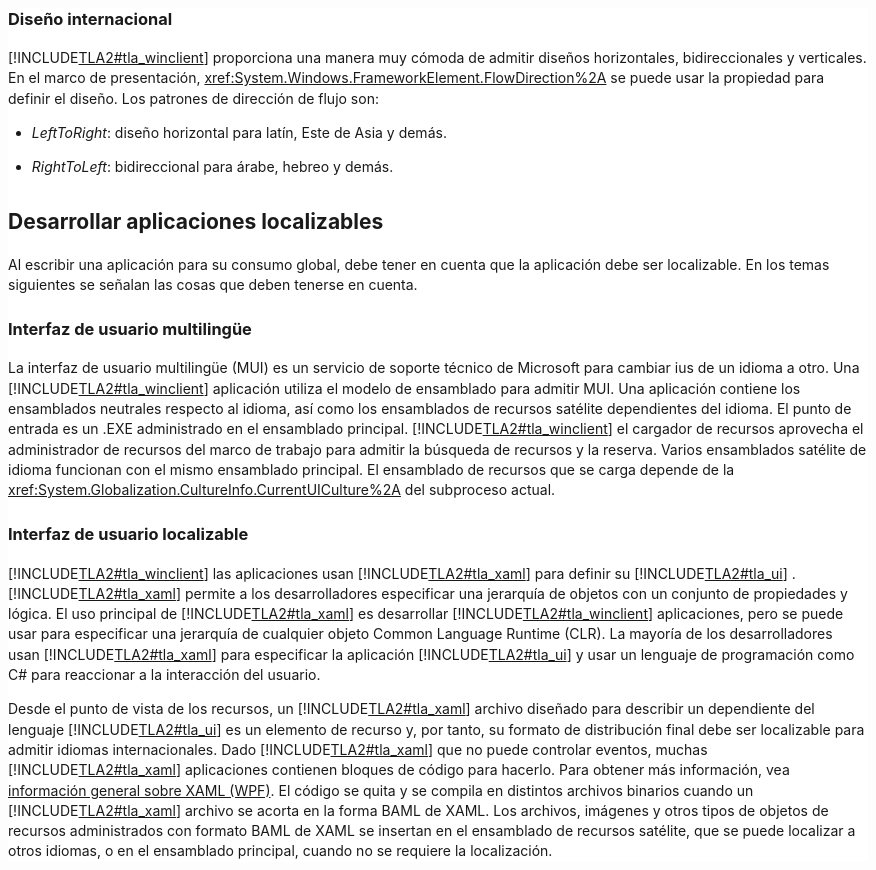 <a name="intl_layout"></a>
### <a name="international-layout"></a>Diseño internacional
 [!INCLUDE[TLA2#tla_winclient](../../../../includes/tla2sharptla-winclient-md.md)] proporciona una manera muy cómoda de admitir diseños horizontales, bidireccionales y verticales. En el marco de presentación, <xref:System.Windows.FrameworkElement.FlowDirection%2A> se puede usar la propiedad para definir el diseño. Los patrones de dirección de flujo son:

- *LeftToRight*: diseño horizontal para latín, Este de Asia y demás.

- *RightToLeft*: bidireccional para árabe, hebreo y demás.

<a name="developing_localizable_apps"></a>
## <a name="developing-localizable-applications"></a>Desarrollar aplicaciones localizables
 Al escribir una aplicación para su consumo global, debe tener en cuenta que la aplicación debe ser localizable. En los temas siguientes se señalan las cosas que deben tenerse en cuenta.

<a name="mui"></a>
### <a name="multilingual-user-interface"></a>Interfaz de usuario multilingüe
 La interfaz de usuario multilingüe (MUI) es un servicio de soporte técnico de Microsoft para cambiar ius de un idioma a otro. Una [!INCLUDE[TLA2#tla_winclient](../../../../includes/tla2sharptla-winclient-md.md)] aplicación utiliza el modelo de ensamblado para admitir MUI. Una aplicación contiene los ensamblados neutrales respecto al idioma, así como los ensamblados de recursos satélite dependientes del idioma. El punto de entrada es un .EXE administrado en el ensamblado principal.  [!INCLUDE[TLA2#tla_winclient](../../../../includes/tla2sharptla-winclient-md.md)] el cargador de recursos aprovecha el administrador de recursos del marco de trabajo para admitir la búsqueda de recursos y la reserva. Varios ensamblados satélite de idioma funcionan con el mismo ensamblado principal. El ensamblado de recursos que se carga depende de la <xref:System.Globalization.CultureInfo.CurrentUICulture%2A> del subproceso actual.

<a name="localizable_ui"></a>
### <a name="localizable-user-interface"></a>Interfaz de usuario localizable
 [!INCLUDE[TLA2#tla_winclient](../../../../includes/tla2sharptla-winclient-md.md)] las aplicaciones usan [!INCLUDE[TLA2#tla_xaml](../../../../includes/tla2sharptla-xaml-md.md)] para definir su [!INCLUDE[TLA2#tla_ui](../../../../includes/tla2sharptla-ui-md.md)] . [!INCLUDE[TLA2#tla_xaml](../../../../includes/tla2sharptla-xaml-md.md)] permite a los desarrolladores especificar una jerarquía de objetos con un conjunto de propiedades y lógica. El uso principal de [!INCLUDE[TLA2#tla_xaml](../../../../includes/tla2sharptla-xaml-md.md)] es desarrollar [!INCLUDE[TLA2#tla_winclient](../../../../includes/tla2sharptla-winclient-md.md)] aplicaciones, pero se puede usar para especificar una jerarquía de cualquier objeto Common Language Runtime (CLR). La mayoría de los desarrolladores usan [!INCLUDE[TLA2#tla_xaml](../../../../includes/tla2sharptla-xaml-md.md)] para especificar la aplicación [!INCLUDE[TLA2#tla_ui](../../../../includes/tla2sharptla-ui-md.md)] y usar un lenguaje de programación como C# para reaccionar a la interacción del usuario.

 Desde el punto de vista de los recursos, un [!INCLUDE[TLA2#tla_xaml](../../../../includes/tla2sharptla-xaml-md.md)] archivo diseñado para describir un dependiente del lenguaje [!INCLUDE[TLA2#tla_ui](../../../../includes/tla2sharptla-ui-md.md)] es un elemento de recurso y, por tanto, su formato de distribución final debe ser localizable para admitir idiomas internacionales. Dado [!INCLUDE[TLA2#tla_xaml](../../../../includes/tla2sharptla-xaml-md.md)] que no puede controlar eventos, muchas [!INCLUDE[TLA2#tla_xaml](../../../../includes/tla2sharptla-xaml-md.md)] aplicaciones contienen bloques de código para hacerlo. Para obtener más información, vea [información general sobre XAML (WPF)](../../../desktop-wpf/fundamentals/xaml.md). El código se quita y se compila en distintos archivos binarios cuando un [!INCLUDE[TLA2#tla_xaml](../../../../includes/tla2sharptla-xaml-md.md)] archivo se acorta en la forma BAML de XAML. Los archivos, imágenes y otros tipos de objetos de recursos administrados con formato BAML de XAML se insertan en el ensamblado de recursos satélite, que se puede localizar a otros idiomas, o en el ensamblado principal, cuando no se requiere la localización.
